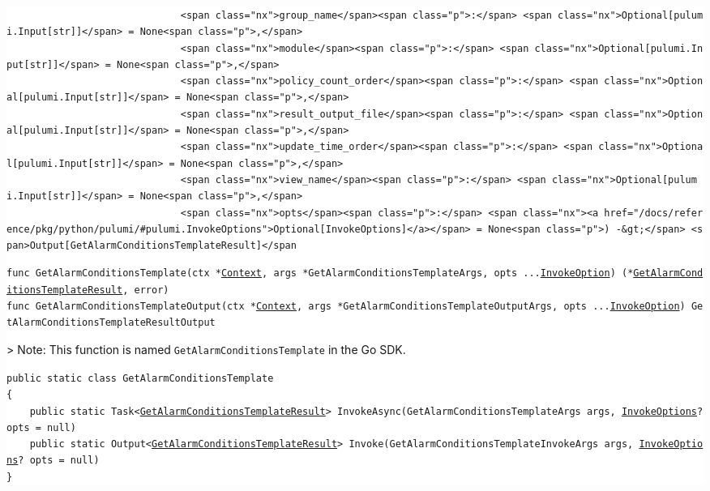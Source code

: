                                   <span class="nx">group_name</span><span class="p">:</span> <span class="nx">Optional[pulumi.Input[str]]</span> = None<span class="p">,</span>
                                  <span class="nx">module</span><span class="p">:</span> <span class="nx">Optional[pulumi.Input[str]]</span> = None<span class="p">,</span>
                                  <span class="nx">policy_count_order</span><span class="p">:</span> <span class="nx">Optional[pulumi.Input[str]]</span> = None<span class="p">,</span>
                                  <span class="nx">result_output_file</span><span class="p">:</span> <span class="nx">Optional[pulumi.Input[str]]</span> = None<span class="p">,</span>
                                  <span class="nx">update_time_order</span><span class="p">:</span> <span class="nx">Optional[pulumi.Input[str]]</span> = None<span class="p">,</span>
                                  <span class="nx">view_name</span><span class="p">:</span> <span class="nx">Optional[pulumi.Input[str]]</span> = None<span class="p">,</span>
                                  <span class="nx">opts</span><span class="p">:</span> <span class="nx"><a href="/docs/reference/pkg/python/pulumi/#pulumi.InvokeOptions">Optional[InvokeOptions]</a></span> = None<span class="p">) -&gt;</span> <span>Output[GetAlarmConditionsTemplateResult]</span
></code></pre></div>
</pulumi-choosable>
</div>


<div>
<pulumi-choosable type="language" values="go">
<div class="highlight"><pre class="chroma"><code class="language-go" data-lang="go"
><span class="k">func </span>GetAlarmConditionsTemplate<span class="p">(</span><span class="nx">ctx</span><span class="p"> *</span><span class="nx"><a href="https://pkg.go.dev/github.com/pulumi/pulumi/sdk/v3/go/pulumi?tab=doc#Context">Context</a></span><span class="p">,</span> <span class="nx">args</span><span class="p"> *</span><span class="nx">GetAlarmConditionsTemplateArgs</span><span class="p">,</span> <span class="nx">opts</span><span class="p"> ...</span><span class="nx"><a href="https://pkg.go.dev/github.com/pulumi/pulumi/sdk/v3/go/pulumi?tab=doc#InvokeOption">InvokeOption</a></span><span class="p">) (*<span class="nx"><a href="#result">GetAlarmConditionsTemplateResult</a></span>, error)</span
><span class="k">
func </span>GetAlarmConditionsTemplateOutput<span class="p">(</span><span class="nx">ctx</span><span class="p"> *</span><span class="nx"><a href="https://pkg.go.dev/github.com/pulumi/pulumi/sdk/v3/go/pulumi?tab=doc#Context">Context</a></span><span class="p">,</span> <span class="nx">args</span><span class="p"> *</span><span class="nx">GetAlarmConditionsTemplateOutputArgs</span><span class="p">,</span> <span class="nx">opts</span><span class="p"> ...</span><span class="nx"><a href="https://pkg.go.dev/github.com/pulumi/pulumi/sdk/v3/go/pulumi?tab=doc#InvokeOption">InvokeOption</a></span><span class="p">) GetAlarmConditionsTemplateResultOutput</span
></code></pre></div>

&gt; Note: This function is named `GetAlarmConditionsTemplate` in the Go SDK.

</pulumi-choosable>
</div>


<div>
<pulumi-choosable type="language" values="csharp">
<div class="highlight"><pre class="chroma"><code class="language-csharp" data-lang="csharp"><span class="k">public static class </span><span class="nx">GetAlarmConditionsTemplate </span><span class="p">
{</span><span class="k">
    public static </span>Task&lt;<span class="nx"><a href="#result">GetAlarmConditionsTemplateResult</a></span>> <span class="p">InvokeAsync(</span><span class="nx">GetAlarmConditionsTemplateArgs</span><span class="p"> </span><span class="nx">args<span class="p">,</span> <span class="nx"><a href="/docs/reference/pkg/dotnet/Pulumi/Pulumi.InvokeOptions.html">InvokeOptions</a></span><span class="p">? </span><span class="nx">opts = null<span class="p">)</span><span class="k">
    public static </span>Output&lt;<span class="nx"><a href="#result">GetAlarmConditionsTemplateResult</a></span>> <span class="p">Invoke(</span><span class="nx">GetAlarmConditionsTemplateInvokeArgs</span><span class="p"> </span><span class="nx">args<span class="p">,</span> <span class="nx"><a href="/docs/reference/pkg/dotnet/Pulumi/Pulumi.InvokeOptions.html">InvokeOptions</a></span><span class="p">? </span><span class="nx">opts = null<span class="p">)</span><span class="p">
}</span></code></pre></div>
</pulumi-choosable>
</div>

